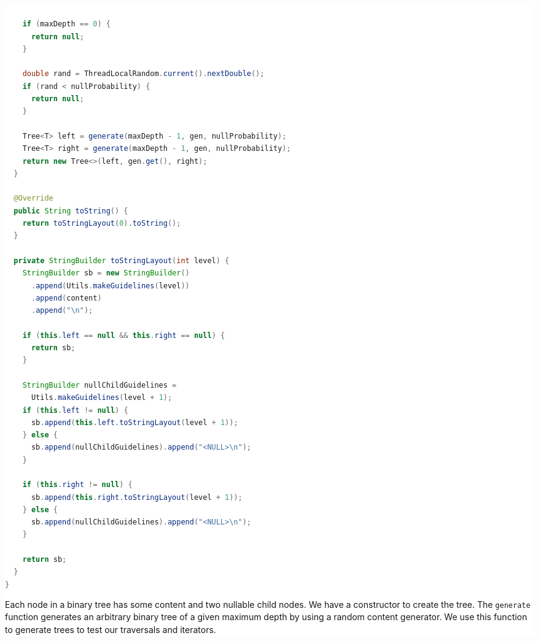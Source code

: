 ```java

    if (maxDepth == 0) {
      return null;
    }

    double rand = ThreadLocalRandom.current().nextDouble();
    if (rand < nullProbability) {
      return null;
    }

    Tree<T> left = generate(maxDepth - 1, gen, nullProbability);
    Tree<T> right = generate(maxDepth - 1, gen, nullProbability);
    return new Tree<>(left, gen.get(), right);
  }

  @Override
  public String toString() {
    return toStringLayout(0).toString();
  }

  private StringBuilder toStringLayout(int level) {
    StringBuilder sb = new StringBuilder()
      .append(Utils.makeGuidelines(level))
      .append(content)
      .append("\n");

    if (this.left == null && this.right == null) {
      return sb;
    }

    StringBuilder nullChildGuidelines =
      Utils.makeGuidelines(level + 1);
    if (this.left != null) {
      sb.append(this.left.toStringLayout(level + 1));
    } else {
      sb.append(nullChildGuidelines).append("<NULL>\n");
    }

    if (this.right != null) {
      sb.append(this.right.toStringLayout(level + 1));
    } else {
      sb.append(nullChildGuidelines).append("<NULL>\n");
    }

    return sb;
  }
}
```

Each node in a binary tree has some content and two nullable child nodes. We have a constructor to create the tree. The `generate` function generates an arbitrary binary tree of a given maximum depth by using a random content generator. We use this function to generate trees to test our traversals and iterators.
